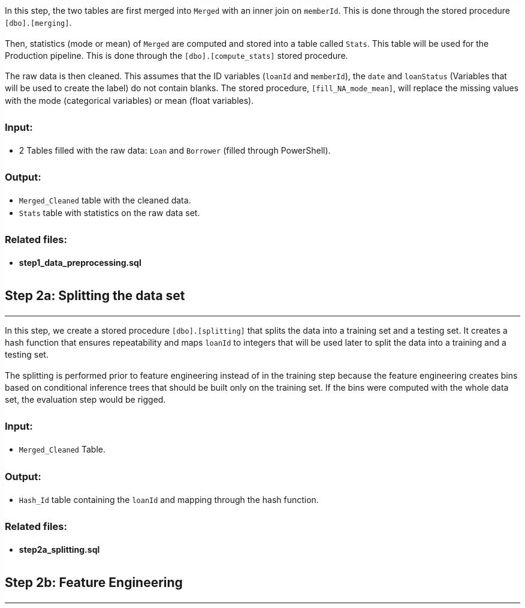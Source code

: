 In this step, the two tables are first merged into `Merged` with an inner join on `memberId`. This is done through the stored procedure `[dbo].[merging]`. 

Then, statistics (mode or mean) of `Merged` are computed and stored into a table called `Stats`. This table will be used for the Production pipeline. This is done through the `[dbo].[compute_stats]` stored procedure. 

The raw data is then cleaned. This assumes that the ID variables (`loanId` and `memberId`), the `date` and `loanStatus` (Variables that will be used to create the label) do not contain blanks. 
The stored procedure, `[fill_NA_mode_mean]`, will replace the missing values with the mode (categorical variables) or mean (float variables).

### Input:
* 2 Tables filled with the raw data: `Loan` and `Borrower` (filled through PowerShell).

### Output:
* `Merged_Cleaned` table with the cleaned data.
* `Stats` table with statistics on the raw data set. 

### Related files:
* **step1_data_preprocessing.sql**

<a name="step2a">

## Step 2a: Splitting the data set
-------------------------

In this step, we create a stored procedure `[dbo].[splitting]` that splits the data into a training set and a testing set.  It creates a hash function that ensures repeatability and maps `loanId` to integers that will be used later to split the data into a training and a testing set.  

 The splitting is performed prior to feature engineering instead of in the training step because the feature engineering creates bins based on conditional inference trees that should be built only on the training set. If the bins were computed with the whole data set, the evaluation step would be rigged. 

### Input:

* `Merged_Cleaned` Table.

### Output:

* `Hash_Id` table containing the `loanId` and mapping through the hash function. 

### Related files:

* **step2a_splitting.sql**


<a name="step2b">

## Step 2b: Feature Engineering
-------------------------
